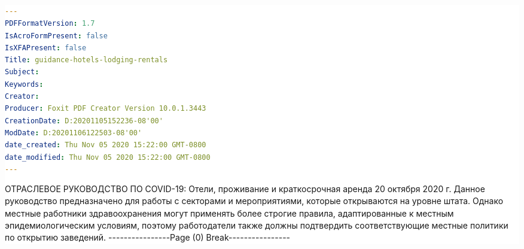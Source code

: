 ```yaml
---
PDFFormatVersion: 1.7
IsAcroFormPresent: false
IsXFAPresent: false
Title: guidance-hotels-lodging-rentals
Subject: 
Keywords: 
Creator: 
Producer: Foxit PDF Creator Version 10.0.1.3443
CreationDate: D:20201105152236-08'00'
ModDate: D:20201106122503-08'00'
date_created: Thu Nov 05 2020 15:22:00 GMT-0800
date_modified: Thu Nov 05 2020 15:22:00 GMT-0800
---
```

 
 
 
 
 
 
 
 
 
   
 
  
 
 
 
 
 
ОТРАСЛЕВОЕ 
РУКОВОДСТВО 
ПО COVID-19: 
Отели, проживание 
и краткосрочная 
аренда 
20 октября 2020 г. 
Данное руководство предназначено 
для работы с секторами и 
мероприятиями, которые открываются 
на уровне штата. Однако местные 
работники здравоохранения могут 
применять более строгие правила, 
адаптированные к местным 
эпидемиологическим условиям, 
поэтому работодатели также должны 
подтвердить соответствующие 
местные политики по открытию 
заведений. 
----------------Page (0) Break----------------
 
 
 
  
 
 
 
 
  
  